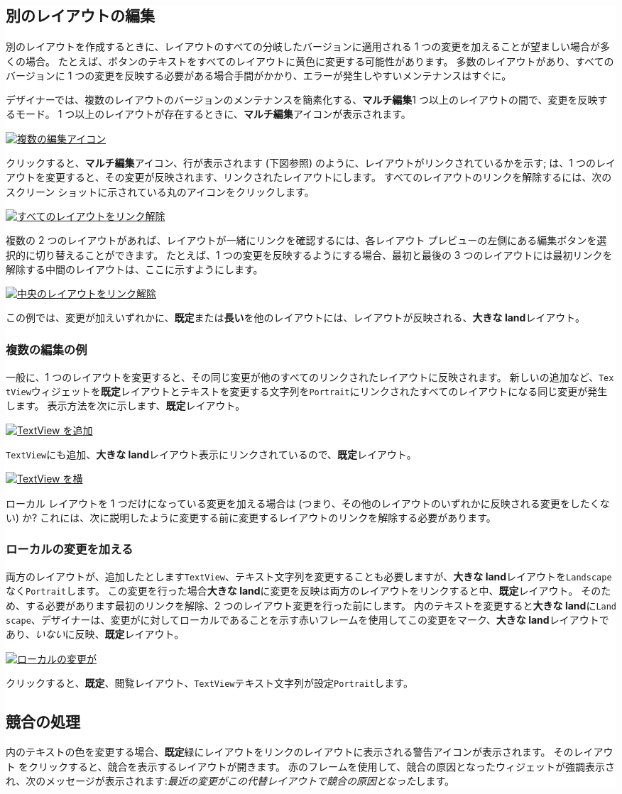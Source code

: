 
## <a name="editing-alternative-layouts"></a>別のレイアウトの編集

別のレイアウトを作成するときに、レイアウトのすべての分岐したバージョンに適用される 1 つの変更を加えることが望ましい場合が多くの場合。 たとえば、ボタンのテキストをすべてのレイアウトに黄色に変更する可能性があります。 多数のレイアウトがあり、すべてのバージョンに 1 つの変更を反映する必要がある場合手間がかかり、エラーが発生しやすいメンテナンスはすぐに。

デザイナーでは、複数のレイアウトのバージョンのメンテナンスを簡素化する、**マルチ編集**1 つ以上のレイアウトの間で、変更を反映するモード。 1 つ以上のレイアウトが存在するときに、**マルチ編集**アイコンが表示されます。 

[![複数の編集アイコン](alternative-layout-views-images/vs/05-multi-layout-icon-sml.png "マルチの編集 アイコン")](alternative-layout-views-images/vs/05-multi-layout-icon.png#lightbox)

クリックすると、**マルチ編集**アイコン、行が表示されます (下図参照) のように、レイアウトがリンクされているかを示す; は、1 つのレイアウトを変更すると、その変更が反映されます、リンクされたレイアウトにします。 すべてのレイアウトのリンクを解除するには、次のスクリーン ショットに示されている丸のアイコンをクリックします。 

[![すべてのレイアウトをリンク解除](alternative-layout-views-images/vs/06-multi-linked-sml.png "すべてのレイアウトをリンク解除")](alternative-layout-views-images/vs/06-multi-linked.png#lightbox)

複数の 2 つのレイアウトがあれば、レイアウトが一緒にリンクを確認するには、各レイアウト プレビューの左側にある編集ボタンを選択的に切り替えることができます。 たとえば、1 つの変更を反映するようにする場合、最初と最後の 3 つのレイアウトには最初リンクを解除する中間のレイアウトは、ここに示すようにします。 

[![中央のレイアウトをリンク解除](alternative-layout-views-images/vs/07-unlink-middle-layout-sml.png "中間のレイアウトをリンク解除")](alternative-layout-views-images/vs/07-unlink-middle-layout.png#lightbox)

この例では、変更が加えいずれかに、**既定**または**長い**を他のレイアウトには、レイアウトが反映される、**大きな land**レイアウト。

### <a name="multi-edit-example"></a>複数の編集の例 

一般に、1 つのレイアウトを変更すると、その同じ変更が他のすべてのリンクされたレイアウトに反映されます。 新しいの追加など、`TextView`ウィジェットを**既定**レイアウトとテキストを変更する文字列を`Portrait`にリンクされたすべてのレイアウトになる同じ変更が発生します。 表示方法を次に示します、**既定**レイアウト。 

[![TextView を追加](alternative-layout-views-images/vs/08-add-textview-sml.png "TextView の追加")](alternative-layout-views-images/vs/08-add-textview.png#lightbox)
 
`TextView`にも追加、**大きな land**レイアウト表示にリンクされているので、**既定**レイアウト。 

[![TextView を横](alternative-layout-views-images/vs/09-landscape-textview-sml.png "TextView を横")](alternative-layout-views-images/vs/09-landscape-textview.png#lightbox)
 
ローカル レイアウトを 1 つだけになっている変更を加える場合は (つまり、その他のレイアウトのいずれかに反映される変更をしたくない) か? これには、次に説明したように変更する前に変更するレイアウトのリンクを解除する必要があります。 

### <a name="making-local-changes"></a>ローカルの変更を加える 

両方のレイアウトが、追加したとします`TextView`、テキスト文字列を変更することも必要しますが、**大きな land**レイアウトを`Landscape`なく`Portrait`します。 この変更を行った場合**大きな land**に変更を反映は両方のレイアウトをリンクすると中、**既定**レイアウト。 そのため、する必要があります最初のリンクを解除、2 つのレイアウト変更を行った前にします。 内のテキストを変更すると**大きな land**に`Landscape`、デザイナーは、変更がに対してローカルであることを示す赤いフレームを使用してこの変更をマーク、**大きな land**レイアウトであり、*いない*に反映、**既定**レイアウト。 

[![ローカルの変更が](alternative-layout-views-images/vs/10-local-change-sml.png "ローカルの変更")](alternative-layout-views-images/vs/10-local-change.png#lightbox)
 
クリックすると、**既定**、閲覧レイアウト、`TextView`テキスト文字列が設定`Portrait`します。 

## <a name="handling-conflicts"></a>競合の処理 

内のテキストの色を変更する場合、**既定**緑にレイアウトをリンクのレイアウトに表示される警告アイコンが表示されます。 そのレイアウト をクリックすると、競合を表示するレイアウトが開きます。 赤のフレームを使用して、競合の原因となったウィジェットが強調表示され、次のメッセージが表示されます:*最近の変更がこの代替レイアウトで競合の原因となった*します。 
